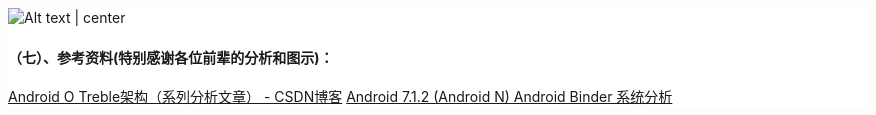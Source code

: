 ![Alt text | center](https://raw.githubusercontent.com/zhoujinjianzz/zhoujinjian.com.images/master/o.hidl.system/Treble-09-HIDL-binder-binder_ipc_process.jpg)


#### （七）、参考资料(特别感谢各位前辈的分析和图示)：
[Android O Treble架构（系列分析文章） -  CSDN博客](https://blog.csdn.net/yangwen123)
[Android 7.1.2 (Android N) Android Binder 系统分析]()





